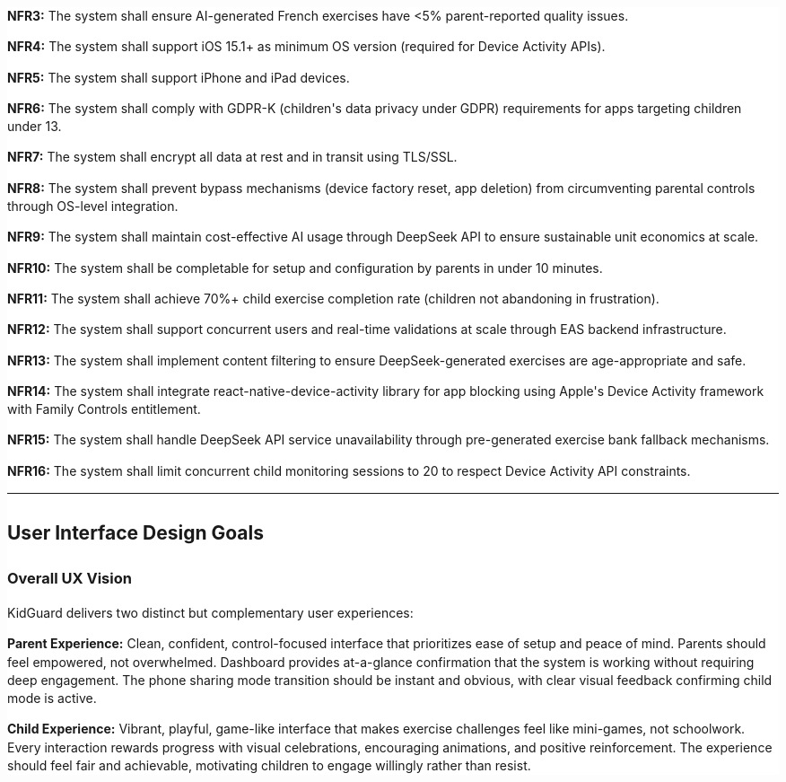 **NFR3:** The system shall ensure AI-generated French exercises have <5% parent-reported quality issues.

**NFR4:** The system shall support iOS 15.1+ as minimum OS version (required for Device Activity APIs).

**NFR5:** The system shall support iPhone and iPad devices.

**NFR6:** The system shall comply with GDPR-K (children's data privacy under GDPR) requirements for apps targeting children under 13.

**NFR7:** The system shall encrypt all data at rest and in transit using TLS/SSL.

**NFR8:** The system shall prevent bypass mechanisms (device factory reset, app deletion) from circumventing parental controls through OS-level integration.

**NFR9:** The system shall maintain cost-effective AI usage through DeepSeek API to ensure sustainable unit economics at scale.

**NFR10:** The system shall be completable for setup and configuration by parents in under 10 minutes.

**NFR11:** The system shall achieve 70%+ child exercise completion rate (children not abandoning in frustration).

**NFR12:** The system shall support concurrent users and real-time validations at scale through EAS backend infrastructure.

**NFR13:** The system shall implement content filtering to ensure DeepSeek-generated exercises are age-appropriate and safe.

**NFR14:** The system shall integrate react-native-device-activity library for app blocking using Apple's Device Activity framework with Family Controls entitlement.

**NFR15:** The system shall handle DeepSeek API service unavailability through pre-generated exercise bank fallback mechanisms.

**NFR16:** The system shall limit concurrent child monitoring sessions to 20 to respect Device Activity API constraints.

---

## User Interface Design Goals

### Overall UX Vision

KidGuard delivers two distinct but complementary user experiences:

**Parent Experience:** Clean, confident, control-focused interface that prioritizes ease of setup and peace of mind. Parents should feel empowered, not overwhelmed. Dashboard provides at-a-glance confirmation that the system is working without requiring deep engagement. The phone sharing mode transition should be instant and obvious, with clear visual feedback confirming child mode is active.

**Child Experience:** Vibrant, playful, game-like interface that makes exercise challenges feel like mini-games, not schoolwork. Every interaction rewards progress with visual celebrations, encouraging animations, and positive reinforcement. The experience should feel fair and achievable, motivating children to engage willingly rather than resist.
